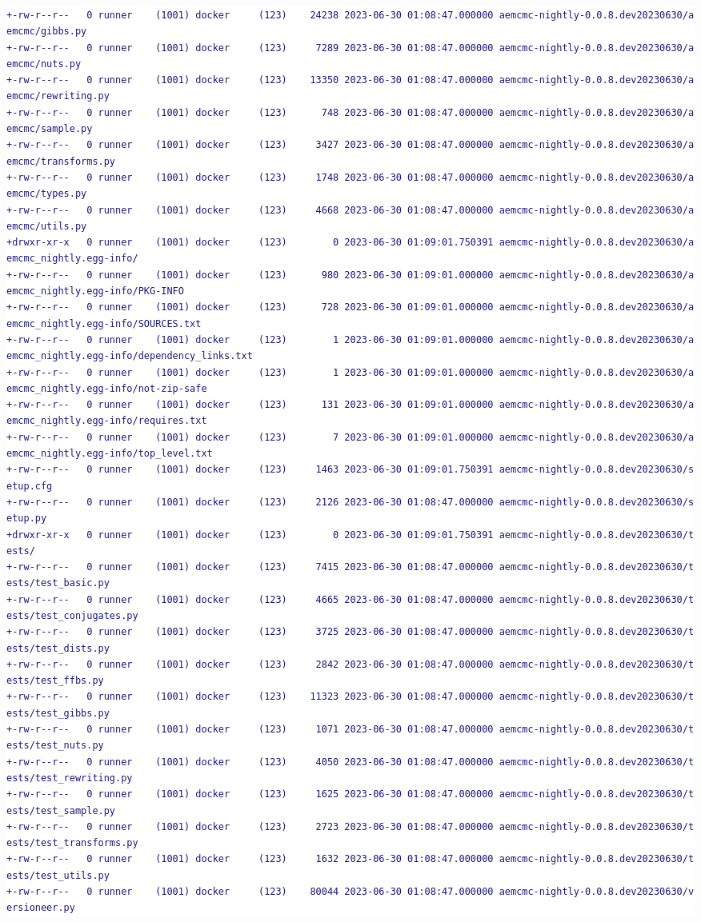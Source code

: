 ```diff
+-rw-r--r--   0 runner    (1001) docker     (123)    24238 2023-06-30 01:08:47.000000 aemcmc-nightly-0.0.8.dev20230630/aemcmc/gibbs.py
+-rw-r--r--   0 runner    (1001) docker     (123)     7289 2023-06-30 01:08:47.000000 aemcmc-nightly-0.0.8.dev20230630/aemcmc/nuts.py
+-rw-r--r--   0 runner    (1001) docker     (123)    13350 2023-06-30 01:08:47.000000 aemcmc-nightly-0.0.8.dev20230630/aemcmc/rewriting.py
+-rw-r--r--   0 runner    (1001) docker     (123)      748 2023-06-30 01:08:47.000000 aemcmc-nightly-0.0.8.dev20230630/aemcmc/sample.py
+-rw-r--r--   0 runner    (1001) docker     (123)     3427 2023-06-30 01:08:47.000000 aemcmc-nightly-0.0.8.dev20230630/aemcmc/transforms.py
+-rw-r--r--   0 runner    (1001) docker     (123)     1748 2023-06-30 01:08:47.000000 aemcmc-nightly-0.0.8.dev20230630/aemcmc/types.py
+-rw-r--r--   0 runner    (1001) docker     (123)     4668 2023-06-30 01:08:47.000000 aemcmc-nightly-0.0.8.dev20230630/aemcmc/utils.py
+drwxr-xr-x   0 runner    (1001) docker     (123)        0 2023-06-30 01:09:01.750391 aemcmc-nightly-0.0.8.dev20230630/aemcmc_nightly.egg-info/
+-rw-r--r--   0 runner    (1001) docker     (123)      980 2023-06-30 01:09:01.000000 aemcmc-nightly-0.0.8.dev20230630/aemcmc_nightly.egg-info/PKG-INFO
+-rw-r--r--   0 runner    (1001) docker     (123)      728 2023-06-30 01:09:01.000000 aemcmc-nightly-0.0.8.dev20230630/aemcmc_nightly.egg-info/SOURCES.txt
+-rw-r--r--   0 runner    (1001) docker     (123)        1 2023-06-30 01:09:01.000000 aemcmc-nightly-0.0.8.dev20230630/aemcmc_nightly.egg-info/dependency_links.txt
+-rw-r--r--   0 runner    (1001) docker     (123)        1 2023-06-30 01:09:01.000000 aemcmc-nightly-0.0.8.dev20230630/aemcmc_nightly.egg-info/not-zip-safe
+-rw-r--r--   0 runner    (1001) docker     (123)      131 2023-06-30 01:09:01.000000 aemcmc-nightly-0.0.8.dev20230630/aemcmc_nightly.egg-info/requires.txt
+-rw-r--r--   0 runner    (1001) docker     (123)        7 2023-06-30 01:09:01.000000 aemcmc-nightly-0.0.8.dev20230630/aemcmc_nightly.egg-info/top_level.txt
+-rw-r--r--   0 runner    (1001) docker     (123)     1463 2023-06-30 01:09:01.750391 aemcmc-nightly-0.0.8.dev20230630/setup.cfg
+-rw-r--r--   0 runner    (1001) docker     (123)     2126 2023-06-30 01:08:47.000000 aemcmc-nightly-0.0.8.dev20230630/setup.py
+drwxr-xr-x   0 runner    (1001) docker     (123)        0 2023-06-30 01:09:01.750391 aemcmc-nightly-0.0.8.dev20230630/tests/
+-rw-r--r--   0 runner    (1001) docker     (123)     7415 2023-06-30 01:08:47.000000 aemcmc-nightly-0.0.8.dev20230630/tests/test_basic.py
+-rw-r--r--   0 runner    (1001) docker     (123)     4665 2023-06-30 01:08:47.000000 aemcmc-nightly-0.0.8.dev20230630/tests/test_conjugates.py
+-rw-r--r--   0 runner    (1001) docker     (123)     3725 2023-06-30 01:08:47.000000 aemcmc-nightly-0.0.8.dev20230630/tests/test_dists.py
+-rw-r--r--   0 runner    (1001) docker     (123)     2842 2023-06-30 01:08:47.000000 aemcmc-nightly-0.0.8.dev20230630/tests/test_ffbs.py
+-rw-r--r--   0 runner    (1001) docker     (123)    11323 2023-06-30 01:08:47.000000 aemcmc-nightly-0.0.8.dev20230630/tests/test_gibbs.py
+-rw-r--r--   0 runner    (1001) docker     (123)     1071 2023-06-30 01:08:47.000000 aemcmc-nightly-0.0.8.dev20230630/tests/test_nuts.py
+-rw-r--r--   0 runner    (1001) docker     (123)     4050 2023-06-30 01:08:47.000000 aemcmc-nightly-0.0.8.dev20230630/tests/test_rewriting.py
+-rw-r--r--   0 runner    (1001) docker     (123)     1625 2023-06-30 01:08:47.000000 aemcmc-nightly-0.0.8.dev20230630/tests/test_sample.py
+-rw-r--r--   0 runner    (1001) docker     (123)     2723 2023-06-30 01:08:47.000000 aemcmc-nightly-0.0.8.dev20230630/tests/test_transforms.py
+-rw-r--r--   0 runner    (1001) docker     (123)     1632 2023-06-30 01:08:47.000000 aemcmc-nightly-0.0.8.dev20230630/tests/test_utils.py
+-rw-r--r--   0 runner    (1001) docker     (123)    80044 2023-06-30 01:08:47.000000 aemcmc-nightly-0.0.8.dev20230630/versioneer.py
```
